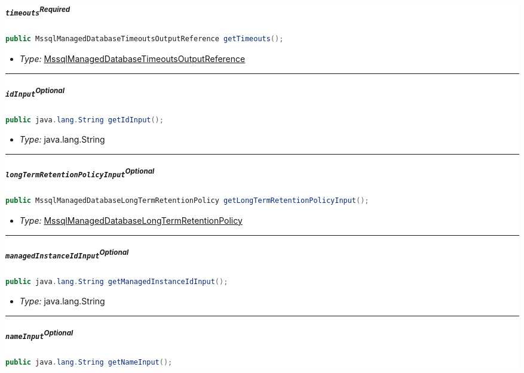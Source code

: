 ##### `timeouts`<sup>Required</sup> <a name="timeouts" id="@cdktf/provider-azurerm.mssqlManagedDatabase.MssqlManagedDatabase.property.timeouts"></a>

```java
public MssqlManagedDatabaseTimeoutsOutputReference getTimeouts();
```

- *Type:* <a href="#@cdktf/provider-azurerm.mssqlManagedDatabase.MssqlManagedDatabaseTimeoutsOutputReference">MssqlManagedDatabaseTimeoutsOutputReference</a>

---

##### `idInput`<sup>Optional</sup> <a name="idInput" id="@cdktf/provider-azurerm.mssqlManagedDatabase.MssqlManagedDatabase.property.idInput"></a>

```java
public java.lang.String getIdInput();
```

- *Type:* java.lang.String

---

##### `longTermRetentionPolicyInput`<sup>Optional</sup> <a name="longTermRetentionPolicyInput" id="@cdktf/provider-azurerm.mssqlManagedDatabase.MssqlManagedDatabase.property.longTermRetentionPolicyInput"></a>

```java
public MssqlManagedDatabaseLongTermRetentionPolicy getLongTermRetentionPolicyInput();
```

- *Type:* <a href="#@cdktf/provider-azurerm.mssqlManagedDatabase.MssqlManagedDatabaseLongTermRetentionPolicy">MssqlManagedDatabaseLongTermRetentionPolicy</a>

---

##### `managedInstanceIdInput`<sup>Optional</sup> <a name="managedInstanceIdInput" id="@cdktf/provider-azurerm.mssqlManagedDatabase.MssqlManagedDatabase.property.managedInstanceIdInput"></a>

```java
public java.lang.String getManagedInstanceIdInput();
```

- *Type:* java.lang.String

---

##### `nameInput`<sup>Optional</sup> <a name="nameInput" id="@cdktf/provider-azurerm.mssqlManagedDatabase.MssqlManagedDatabase.property.nameInput"></a>

```java
public java.lang.String getNameInput();
```
